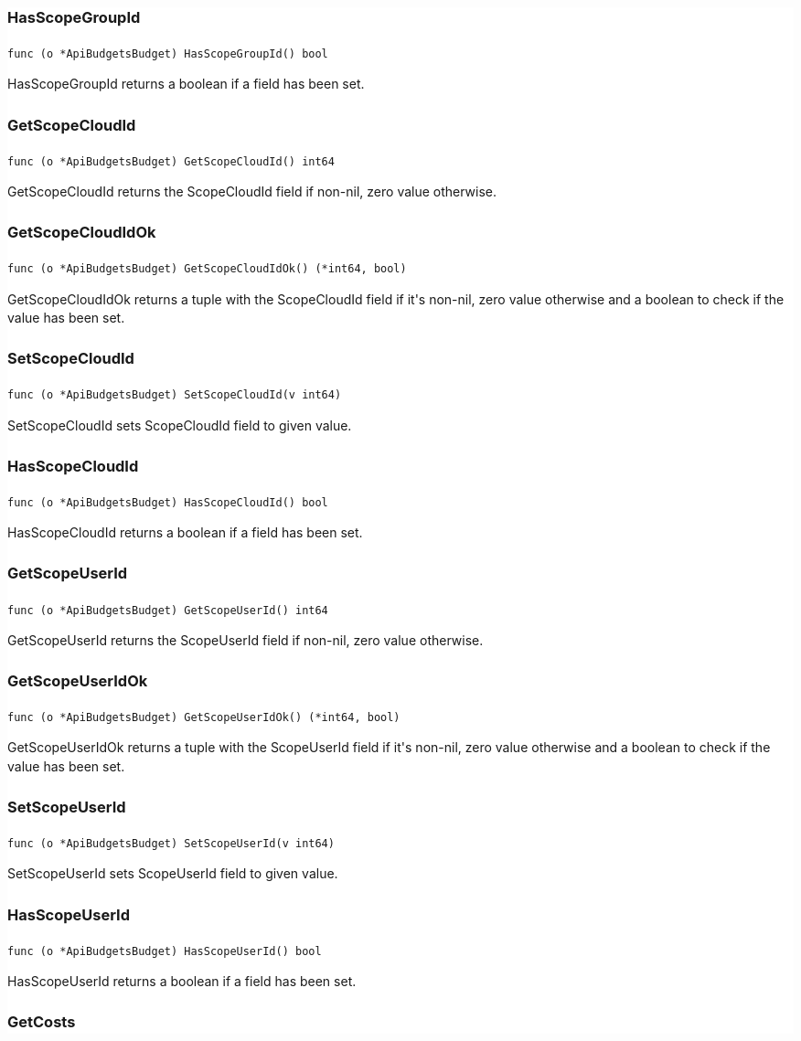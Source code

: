 ### HasScopeGroupId

`func (o *ApiBudgetsBudget) HasScopeGroupId() bool`

HasScopeGroupId returns a boolean if a field has been set.

### GetScopeCloudId

`func (o *ApiBudgetsBudget) GetScopeCloudId() int64`

GetScopeCloudId returns the ScopeCloudId field if non-nil, zero value otherwise.

### GetScopeCloudIdOk

`func (o *ApiBudgetsBudget) GetScopeCloudIdOk() (*int64, bool)`

GetScopeCloudIdOk returns a tuple with the ScopeCloudId field if it's non-nil, zero value otherwise
and a boolean to check if the value has been set.

### SetScopeCloudId

`func (o *ApiBudgetsBudget) SetScopeCloudId(v int64)`

SetScopeCloudId sets ScopeCloudId field to given value.

### HasScopeCloudId

`func (o *ApiBudgetsBudget) HasScopeCloudId() bool`

HasScopeCloudId returns a boolean if a field has been set.

### GetScopeUserId

`func (o *ApiBudgetsBudget) GetScopeUserId() int64`

GetScopeUserId returns the ScopeUserId field if non-nil, zero value otherwise.

### GetScopeUserIdOk

`func (o *ApiBudgetsBudget) GetScopeUserIdOk() (*int64, bool)`

GetScopeUserIdOk returns a tuple with the ScopeUserId field if it's non-nil, zero value otherwise
and a boolean to check if the value has been set.

### SetScopeUserId

`func (o *ApiBudgetsBudget) SetScopeUserId(v int64)`

SetScopeUserId sets ScopeUserId field to given value.

### HasScopeUserId

`func (o *ApiBudgetsBudget) HasScopeUserId() bool`

HasScopeUserId returns a boolean if a field has been set.

### GetCosts
